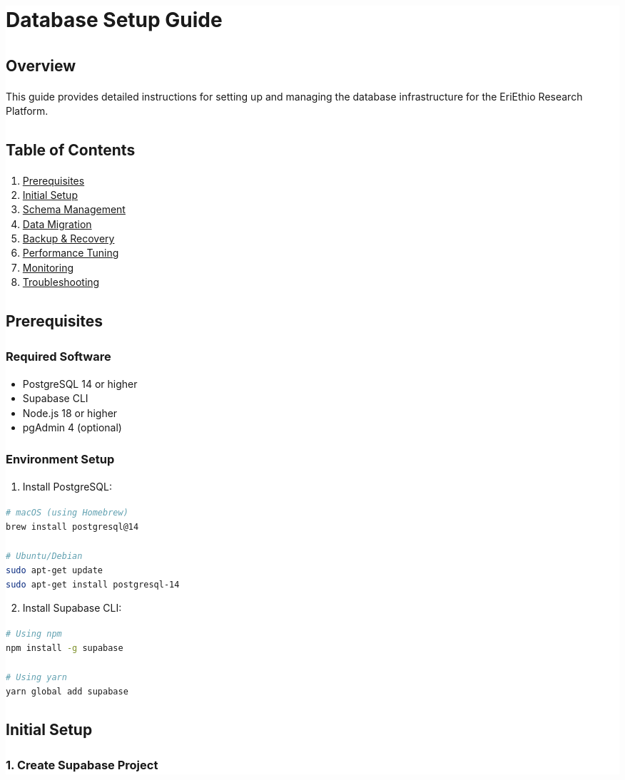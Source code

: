 # Database Setup Guide

## Overview

This guide provides detailed instructions for setting up and managing the database infrastructure for the EriEthio Research Platform.

## Table of Contents

1. [Prerequisites](#prerequisites)
2. [Initial Setup](#initial-setup)
3. [Schema Management](#schema-management)
4. [Data Migration](#data-migration)
5. [Backup & Recovery](#backup--recovery)
6. [Performance Tuning](#performance-tuning)
7. [Monitoring](#monitoring)
8. [Troubleshooting](#troubleshooting)

## Prerequisites

### Required Software
- PostgreSQL 14 or higher
- Supabase CLI
- Node.js 18 or higher
- pgAdmin 4 (optional)

### Environment Setup
1. Install PostgreSQL:
```bash
# macOS (using Homebrew)
brew install postgresql@14

# Ubuntu/Debian
sudo apt-get update
sudo apt-get install postgresql-14
```

2. Install Supabase CLI:
```bash
# Using npm
npm install -g supabase

# Using yarn
yarn global add supabase
```

## Initial Setup

### 1. Create Supabase Project
